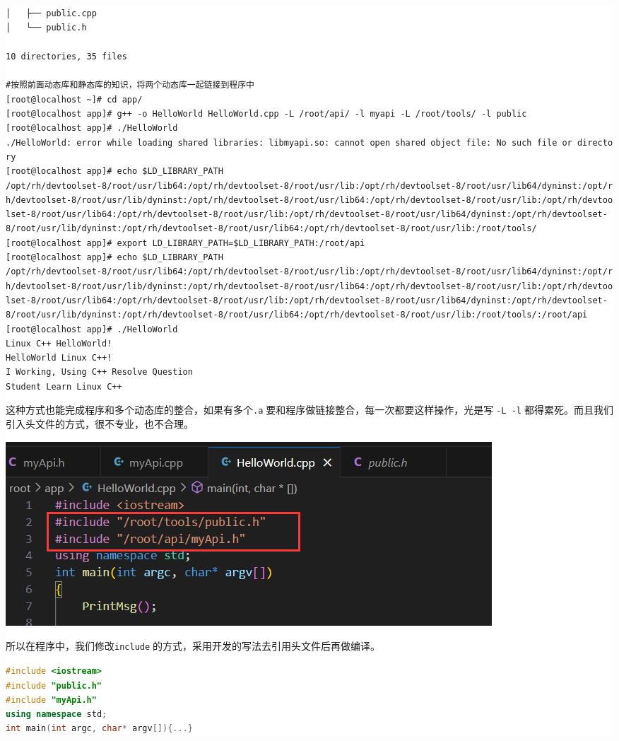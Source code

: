 ```shell
│   ├── public.cpp
│   └── public.h

10 directories, 35 files

#按照前面动态库和静态库的知识，将两个动态库一起链接到程序中
[root@localhost ~]# cd app/
[root@localhost app]# g++ -o HelloWorld HelloWorld.cpp -L /root/api/ -l myapi -L /root/tools/ -l public
[root@localhost app]# ./HelloWorld 
./HelloWorld: error while loading shared libraries: libmyapi.so: cannot open shared object file: No such file or directory
[root@localhost app]# echo $LD_LIBRARY_PATH
/opt/rh/devtoolset-8/root/usr/lib64:/opt/rh/devtoolset-8/root/usr/lib:/opt/rh/devtoolset-8/root/usr/lib64/dyninst:/opt/rh/devtoolset-8/root/usr/lib/dyninst:/opt/rh/devtoolset-8/root/usr/lib64:/opt/rh/devtoolset-8/root/usr/lib:/opt/rh/devtoolset-8/root/usr/lib64:/opt/rh/devtoolset-8/root/usr/lib:/opt/rh/devtoolset-8/root/usr/lib64/dyninst:/opt/rh/devtoolset-8/root/usr/lib/dyninst:/opt/rh/devtoolset-8/root/usr/lib64:/opt/rh/devtoolset-8/root/usr/lib:/root/tools/
[root@localhost app]# export LD_LIBRARY_PATH=$LD_LIBRARY_PATH:/root/api
[root@localhost app]# echo $LD_LIBRARY_PATH
/opt/rh/devtoolset-8/root/usr/lib64:/opt/rh/devtoolset-8/root/usr/lib:/opt/rh/devtoolset-8/root/usr/lib64/dyninst:/opt/rh/devtoolset-8/root/usr/lib/dyninst:/opt/rh/devtoolset-8/root/usr/lib64:/opt/rh/devtoolset-8/root/usr/lib:/opt/rh/devtoolset-8/root/usr/lib64:/opt/rh/devtoolset-8/root/usr/lib:/opt/rh/devtoolset-8/root/usr/lib64/dyninst:/opt/rh/devtoolset-8/root/usr/lib/dyninst:/opt/rh/devtoolset-8/root/usr/lib64:/opt/rh/devtoolset-8/root/usr/lib:/root/tools/:/root/api
[root@localhost app]# ./HelloWorld 
Linux C++ HelloWorld!
HelloWorld Linux C++!
I Working, Using C++ Resolve Question
Student Learn Linux C++ 
```

这种方式也能完成程序和多个动态库的整合，如果有多个`.a` 要和程序做链接整合，每一次都要这样操作，光是写 `-L -l` 都得累死。而且我们引入头文件的方式，很不专业，也不合理。

![image-20231216105252718](04_makefile.assets/image-20231216105252718-17026951742142.png)

所以在程序中，我们修改`include` 的方式，采用开发的写法去引用头文件后再做编译。

```c++
#include <iostream>
#include "public.h"
#include "myApi.h"
using namespace std;
int main(int argc, char* argv[]){...}
```
